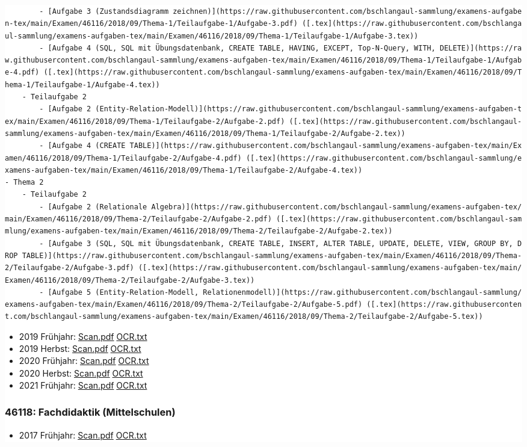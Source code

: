            - [Aufgabe 3 (Zustandsdiagramm zeichnen)](https://raw.githubusercontent.com/bschlangaul-sammlung/examens-aufgaben-tex/main/Examen/46116/2018/09/Thema-1/Teilaufgabe-1/Aufgabe-3.pdf) ([.tex](https://raw.githubusercontent.com/bschlangaul-sammlung/examens-aufgaben-tex/main/Examen/46116/2018/09/Thema-1/Teilaufgabe-1/Aufgabe-3.tex))
            - [Aufgabe 4 (SQL, SQL mit Übungsdatenbank, CREATE TABLE, HAVING, EXCEPT, Top-N-Query, WITH, DELETE)](https://raw.githubusercontent.com/bschlangaul-sammlung/examens-aufgaben-tex/main/Examen/46116/2018/09/Thema-1/Teilaufgabe-1/Aufgabe-4.pdf) ([.tex](https://raw.githubusercontent.com/bschlangaul-sammlung/examens-aufgaben-tex/main/Examen/46116/2018/09/Thema-1/Teilaufgabe-1/Aufgabe-4.tex))
        - Teilaufgabe 2
            - [Aufgabe 2 (Entity-Relation-Modell)](https://raw.githubusercontent.com/bschlangaul-sammlung/examens-aufgaben-tex/main/Examen/46116/2018/09/Thema-1/Teilaufgabe-2/Aufgabe-2.pdf) ([.tex](https://raw.githubusercontent.com/bschlangaul-sammlung/examens-aufgaben-tex/main/Examen/46116/2018/09/Thema-1/Teilaufgabe-2/Aufgabe-2.tex))
            - [Aufgabe 4 (CREATE TABLE)](https://raw.githubusercontent.com/bschlangaul-sammlung/examens-aufgaben-tex/main/Examen/46116/2018/09/Thema-1/Teilaufgabe-2/Aufgabe-4.pdf) ([.tex](https://raw.githubusercontent.com/bschlangaul-sammlung/examens-aufgaben-tex/main/Examen/46116/2018/09/Thema-1/Teilaufgabe-2/Aufgabe-4.tex))
    - Thema 2
        - Teilaufgabe 2
            - [Aufgabe 2 (Relationale Algebra)](https://raw.githubusercontent.com/bschlangaul-sammlung/examens-aufgaben-tex/main/Examen/46116/2018/09/Thema-2/Teilaufgabe-2/Aufgabe-2.pdf) ([.tex](https://raw.githubusercontent.com/bschlangaul-sammlung/examens-aufgaben-tex/main/Examen/46116/2018/09/Thema-2/Teilaufgabe-2/Aufgabe-2.tex))
            - [Aufgabe 3 (SQL, SQL mit Übungsdatenbank, CREATE TABLE, INSERT, ALTER TABLE, UPDATE, DELETE, VIEW, GROUP BY, DROP TABLE)](https://raw.githubusercontent.com/bschlangaul-sammlung/examens-aufgaben-tex/main/Examen/46116/2018/09/Thema-2/Teilaufgabe-2/Aufgabe-3.pdf) ([.tex](https://raw.githubusercontent.com/bschlangaul-sammlung/examens-aufgaben-tex/main/Examen/46116/2018/09/Thema-2/Teilaufgabe-2/Aufgabe-3.tex))
            - [Aufgabe 5 (Entity-Relation-Modell, Relationenmodell)](https://raw.githubusercontent.com/bschlangaul-sammlung/examens-aufgaben-tex/main/Examen/46116/2018/09/Thema-2/Teilaufgabe-2/Aufgabe-5.pdf) ([.tex](https://raw.githubusercontent.com/bschlangaul-sammlung/examens-aufgaben-tex/main/Examen/46116/2018/09/Thema-2/Teilaufgabe-2/Aufgabe-5.tex))
- 2019 Frühjahr: [Scan.pdf](https://raw.githubusercontent.com/bschlangaul-sammlung/examen-scans/main/46116/2019/03/Scan.pdf) [OCR.txt](https://raw.githubusercontent.com/bschlangaul-sammlung/examen-scans/main/46116/2019/03/OCR.txt) 
- 2019 Herbst: [Scan.pdf](https://raw.githubusercontent.com/bschlangaul-sammlung/examen-scans/main/46116/2019/09/Scan.pdf) [OCR.txt](https://raw.githubusercontent.com/bschlangaul-sammlung/examen-scans/main/46116/2019/09/OCR.txt) 
- 2020 Frühjahr: [Scan.pdf](https://raw.githubusercontent.com/bschlangaul-sammlung/examen-scans/main/46116/2020/03/Scan.pdf) [OCR.txt](https://raw.githubusercontent.com/bschlangaul-sammlung/examen-scans/main/46116/2020/03/OCR.txt) 
- 2020 Herbst: [Scan.pdf](https://raw.githubusercontent.com/bschlangaul-sammlung/examen-scans/main/46116/2020/09/Scan.pdf) [OCR.txt](https://raw.githubusercontent.com/bschlangaul-sammlung/examen-scans/main/46116/2020/09/OCR.txt) 
- 2021 Frühjahr: [Scan.pdf](https://raw.githubusercontent.com/bschlangaul-sammlung/examen-scans/main/46116/2021/03/Scan.pdf) [OCR.txt](https://raw.githubusercontent.com/bschlangaul-sammlung/examen-scans/main/46116/2021/03/OCR.txt) 

### 46118: Fachdidaktik (Mittelschulen)

- 2017 Frühjahr: [Scan.pdf](https://raw.githubusercontent.com/bschlangaul-sammlung/examen-scans/main/46118/2017/03/Scan.pdf) [OCR.txt](https://raw.githubusercontent.com/bschlangaul-sammlung/examen-scans/main/46118/2017/03/OCR.txt) 
